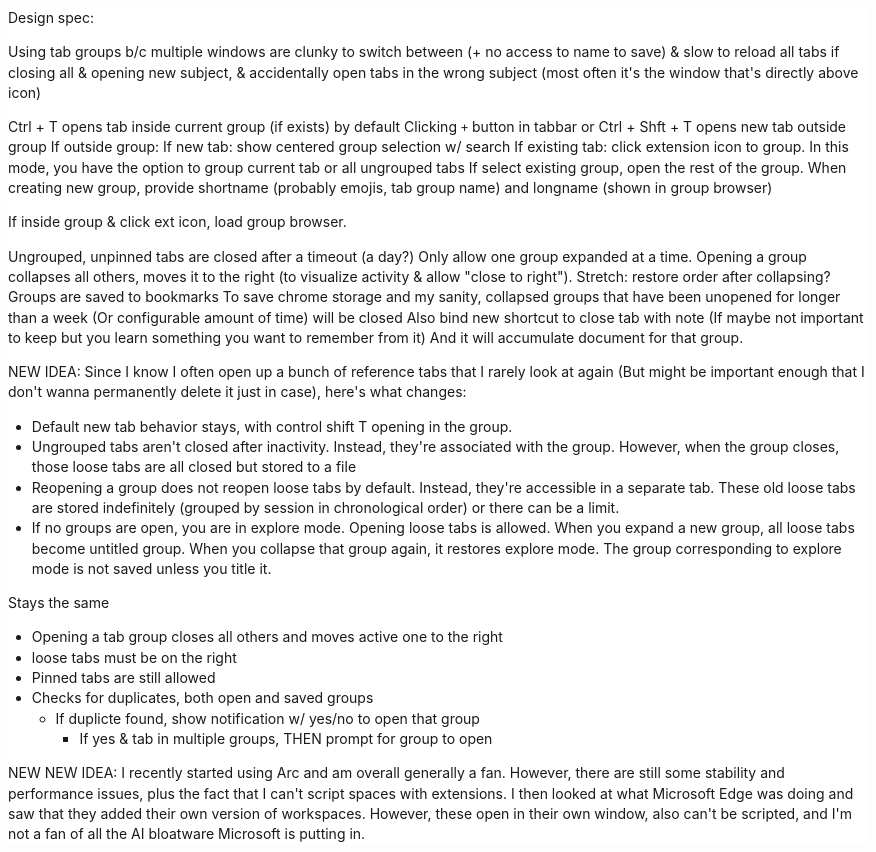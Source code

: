 Design spec:

Using tab groups b/c multiple windows are clunky to switch between (+ no access to name to save) & slow to reload all tabs if closing all & opening new subject, & accidentally open tabs in the wrong subject (most often it's the window that's directly above icon)

Ctrl + T opens tab inside current group (if exists) by default
Clicking `+` button in tabbar or Ctrl + Shft + T opens new tab outside group
If outside group:
    If new tab: show centered group selection w/ search
    If existing tab: click extension icon to group. In this mode, you have the option to group current tab or all ungrouped tabs
    If select existing group, open the rest of the group.
    When creating new group, provide shortname (probably emojis, tab group name) and longname (shown in group browser)

If inside group & click ext icon, load group browser.
    
Ungrouped, unpinned tabs are closed after a timeout (a day?)
Only allow one group expanded at a time.
Opening a group collapses all others, moves it to the right (to visualize activity & allow "close to right"). Stretch: restore order after collapsing?
Groups are saved to bookmarks
To save chrome storage and my sanity, collapsed groups that have been unopened for longer than a week (Or configurable amount of time) will be closed
Also bind new shortcut to close tab with note (If maybe not important to keep but you learn something you want to remember from it) And it will accumulate document for that group.


NEW IDEA:
Since I know I often open up a bunch of reference tabs that I rarely look at again (But might be important enough that I don't wanna permanently delete it just in case), here's what changes:
- Default new tab behavior stays, with control shift T opening in the group.
- Ungrouped tabs aren't closed after inactivity. Instead, they're associated with the group. However, when the group closes, those loose tabs are all closed but stored to a file
- Reopening a group does not reopen loose tabs by default. Instead, they're accessible in a separate tab. These old loose tabs are stored indefinitely (grouped by session in chronological order) or there can be a limit.
- If no groups are open, you are in explore mode. Opening loose tabs is allowed. When you expand a new group, all loose tabs become untitled group. When you collapse that group again, it restores explore mode. The group corresponding to explore mode is not saved unless you title it.

Stays the same
- Opening a tab group closes all others and moves active one to the right 
- loose tabs must be on the right
- Pinned tabs are still allowed
- Checks for duplicates, both open and saved groups
    - If duplicte found, show notification w/ yes/no to open that group
        - If yes & tab in multiple groups, THEN prompt for group to open


NEW NEW IDEA:
I recently started using Arc and am overall generally a fan. However, there are still some stability and performance issues, plus the fact that I can't script spaces with extensions. I then looked at what Microsoft Edge was doing and saw that they added their own version of workspaces. However, these open in their own window, also can't be scripted, and I'm not a fan of all the AI bloatware Microsoft is putting in.
